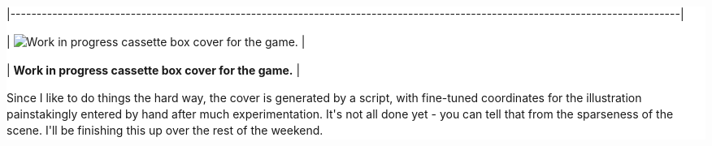 |--------------------------------------------------------------------------------------------------------------------------------|

| ![Work in progress cassette box cover for the game.](../../retrosoftwarecouk_wiki-20160918-wikidump/images/2014-12-06-cover.png "Work in progress cassette box cover for the game.") |

| **Work in progress cassette box cover for the game.** |

Since I like to do things the hard way, the cover is generated by a script, with fine-tuned coordinates for the illustration painstakingly entered by hand after much experimentation. It's not all done yet - you can tell that from the sparseness of the scene. I'll be finishing this up over the rest of the weekend.
